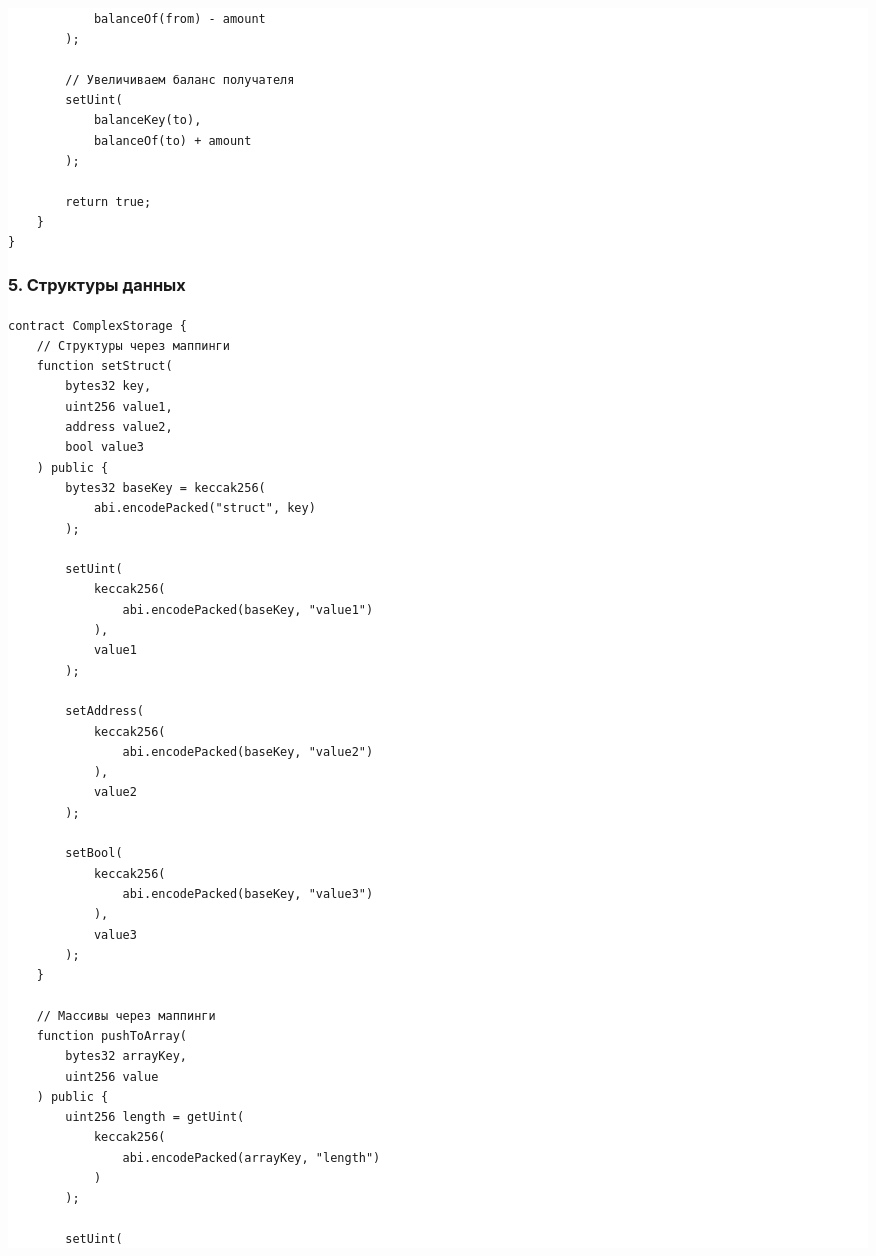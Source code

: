 ```solidity
            balanceOf(from) - amount
        );
        
        // Увеличиваем баланс получателя
        setUint(
            balanceKey(to),
            balanceOf(to) + amount
        );
        
        return true;
    }
}
```

### **5. Структуры данных**

```solidity
contract ComplexStorage {
    // Структуры через маппинги
    function setStruct(
        bytes32 key,
        uint256 value1,
        address value2,
        bool value3
    ) public {
        bytes32 baseKey = keccak256(
            abi.encodePacked("struct", key)
        );
        
        setUint(
            keccak256(
                abi.encodePacked(baseKey, "value1")
            ),
            value1
        );
        
        setAddress(
            keccak256(
                abi.encodePacked(baseKey, "value2")
            ),
            value2
        );
        
        setBool(
            keccak256(
                abi.encodePacked(baseKey, "value3")
            ),
            value3
        );
    }
    
    // Массивы через маппинги
    function pushToArray(
        bytes32 arrayKey,
        uint256 value
    ) public {
        uint256 length = getUint(
            keccak256(
                abi.encodePacked(arrayKey, "length")
            )
        );
        
        setUint(
```